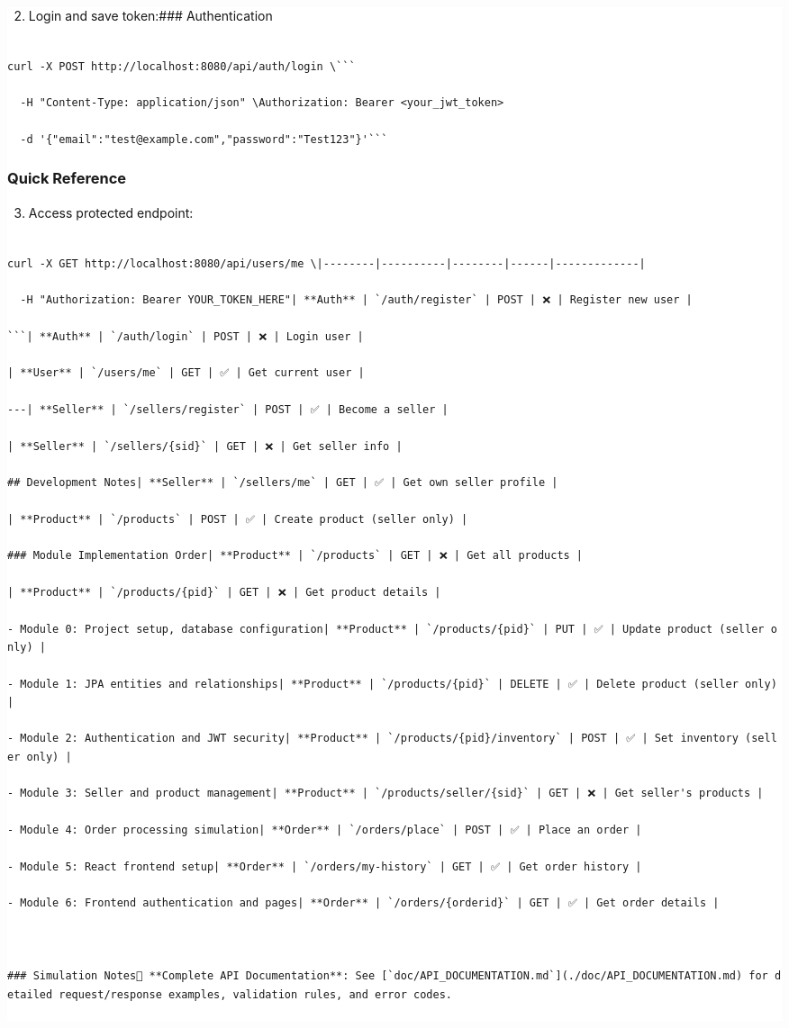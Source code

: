

2. Login and save token:### Authentication

```bashMost endpoints require a JWT token. Include it in the Authorization header:

curl -X POST http://localhost:8080/api/auth/login \```

  -H "Content-Type: application/json" \Authorization: Bearer <your_jwt_token>

  -d '{"email":"test@example.com","password":"Test123"}'```

```

### Quick Reference

3. Access protected endpoint:

```bash| Module | Endpoint | Method | Auth | Description |

curl -X GET http://localhost:8080/api/users/me \|--------|----------|--------|------|-------------|

  -H "Authorization: Bearer YOUR_TOKEN_HERE"| **Auth** | `/auth/register` | POST | ❌ | Register new user |

```| **Auth** | `/auth/login` | POST | ❌ | Login user |

| **User** | `/users/me` | GET | ✅ | Get current user |

---| **Seller** | `/sellers/register` | POST | ✅ | Become a seller |

| **Seller** | `/sellers/{sid}` | GET | ❌ | Get seller info |

## Development Notes| **Seller** | `/sellers/me` | GET | ✅ | Get own seller profile |

| **Product** | `/products` | POST | ✅ | Create product (seller only) |

### Module Implementation Order| **Product** | `/products` | GET | ❌ | Get all products |

| **Product** | `/products/{pid}` | GET | ❌ | Get product details |

- Module 0: Project setup, database configuration| **Product** | `/products/{pid}` | PUT | ✅ | Update product (seller only) |

- Module 1: JPA entities and relationships| **Product** | `/products/{pid}` | DELETE | ✅ | Delete product (seller only) |

- Module 2: Authentication and JWT security| **Product** | `/products/{pid}/inventory` | POST | ✅ | Set inventory (seller only) |

- Module 3: Seller and product management| **Product** | `/products/seller/{sid}` | GET | ❌ | Get seller's products |

- Module 4: Order processing simulation| **Order** | `/orders/place` | POST | ✅ | Place an order |

- Module 5: React frontend setup| **Order** | `/orders/my-history` | GET | ✅ | Get order history |

- Module 6: Frontend authentication and pages| **Order** | `/orders/{orderid}` | GET | ✅ | Get order details |



### Simulation Notes📖 **Complete API Documentation**: See [`doc/API_DOCUMENTATION.md`](./doc/API_DOCUMENTATION.md) for detailed request/response examples, validation rules, and error codes.


```